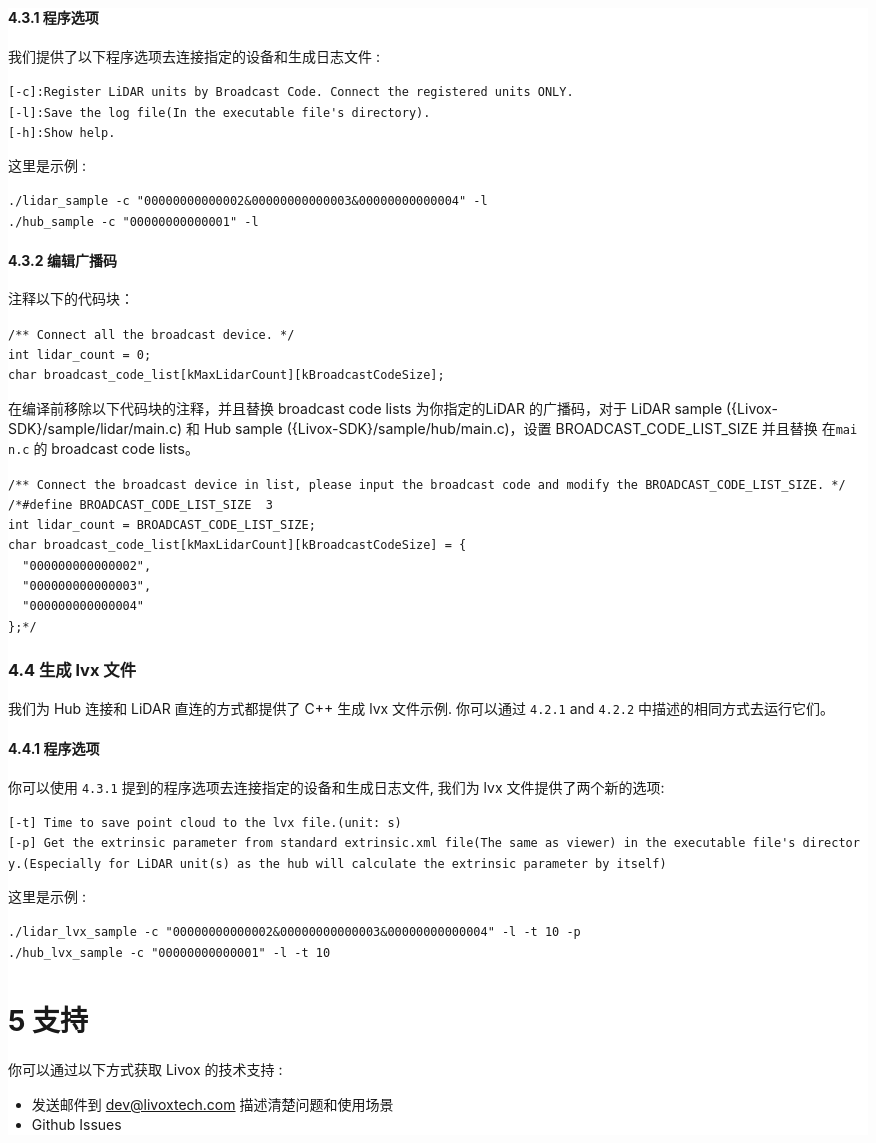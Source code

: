 #### 4.3.1 程序选项

我们提供了以下程序选项去连接指定的设备和生成日志文件 :
```
[-c]:Register LiDAR units by Broadcast Code. Connect the registered units ONLY. 
[-l]:Save the log file(In the executable file's directory).
[-h]:Show help.
```
这里是示例 :
```
./lidar_sample -c "00000000000002&00000000000003&00000000000004" -l
./hub_sample -c "00000000000001" -l
```

#### 4.3.2 编辑广播码

注释以下的代码块：

```
/** Connect all the broadcast device. */
int lidar_count = 0;
char broadcast_code_list[kMaxLidarCount][kBroadcastCodeSize];
```

在编译前移除以下代码块的注释，并且替换 broadcast code lists 为你指定的LiDAR 的广播码，对于 LiDAR sample ({Livox-SDK}/sample/lidar/main.c) 和 Hub sample ({Livox-SDK}/sample/hub/main.c)，设置 BROADCAST_CODE_LIST_SIZE 并且替换 在`main.c`  的 broadcast code lists。

```
/** Connect the broadcast device in list, please input the broadcast code and modify the BROADCAST_CODE_LIST_SIZE. */
/*#define BROADCAST_CODE_LIST_SIZE  3
int lidar_count = BROADCAST_CODE_LIST_SIZE;
char broadcast_code_list[kMaxLidarCount][kBroadcastCodeSize] = {
  "000000000000002",
  "000000000000003",
  "000000000000004"
};*/
```

### 4.4 生成 lvx 文件

我们为 Hub 连接和 LiDAR 直连的方式都提供了 C++ 生成 lvx 文件示例. 你可以通过 `4.2.1` and `4.2.2` 中描述的相同方式去运行它们。

#### 4.4.1 程序选项

你可以使用  `4.3.1`  提到的程序选项去连接指定的设备和生成日志文件, 我们为 lvx 文件提供了两个新的选项:
```
[-t] Time to save point cloud to the lvx file.(unit: s)
[-p] Get the extrinsic parameter from standard extrinsic.xml file(The same as viewer) in the executable file's directory.(Especially for LiDAR unit(s) as the hub will calculate the extrinsic parameter by itself)
```
这里是示例 :
```
./lidar_lvx_sample -c "00000000000002&00000000000003&00000000000004" -l -t 10 -p
./hub_lvx_sample -c "00000000000001" -l -t 10
```

# 5 支持

你可以通过以下方式获取 Livox 的技术支持 :
* 发送邮件到 dev@livoxtech.com 描述清楚问题和使用场景
* Github Issues
